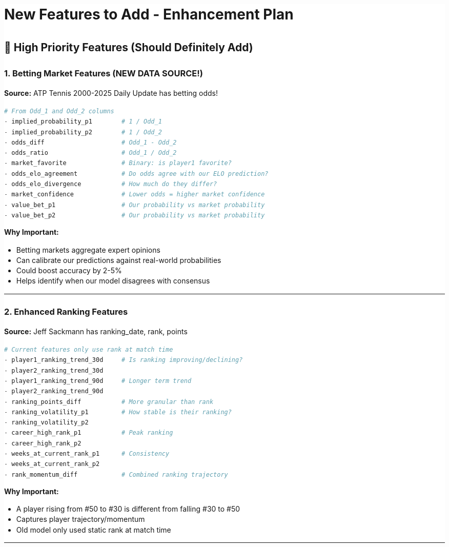 # New Features to Add - Enhancement Plan

## 🎯 High Priority Features (Should Definitely Add)

### 1. Betting Market Features (NEW DATA SOURCE!)
**Source:** ATP Tennis 2000-2025 Daily Update has betting odds!

```python
# From Odd_1 and Odd_2 columns
- implied_probability_p1        # 1 / Odd_1
- implied_probability_p2        # 1 / Odd_2
- odds_diff                     # Odd_1 - Odd_2
- odds_ratio                    # Odd_1 / Odd_2
- market_favorite               # Binary: is player1 favorite?
- odds_elo_agreement            # Do odds agree with our ELO prediction?
- odds_elo_divergence           # How much do they differ?
- market_confidence             # Lower odds = higher market confidence
- value_bet_p1                  # Our probability vs market probability
- value_bet_p2                  # Our probability vs market probability
```

**Why Important:**
- Betting markets aggregate expert opinions
- Can calibrate our predictions against real-world probabilities
- Could boost accuracy by 2-5%
- Helps identify when our model disagrees with consensus

---

### 2. Enhanced Ranking Features
**Source:** Jeff Sackmann has ranking_date, rank, points

```python
# Current features only use rank at match time
- player1_ranking_trend_30d     # Is ranking improving/declining?
- player2_ranking_trend_30d     
- player1_ranking_trend_90d     # Longer term trend
- player2_ranking_trend_90d
- ranking_points_diff           # More granular than rank
- ranking_volatility_p1         # How stable is their ranking?
- ranking_volatility_p2
- career_high_rank_p1           # Peak ranking
- career_high_rank_p2
- weeks_at_current_rank_p1      # Consistency
- weeks_at_current_rank_p2
- rank_momentum_diff            # Combined ranking trajectory
```

**Why Important:**
- A player rising from #50 to #30 is different from falling #30 to #50
- Captures player trajectory/momentum
- Old model only used static rank at match time

---